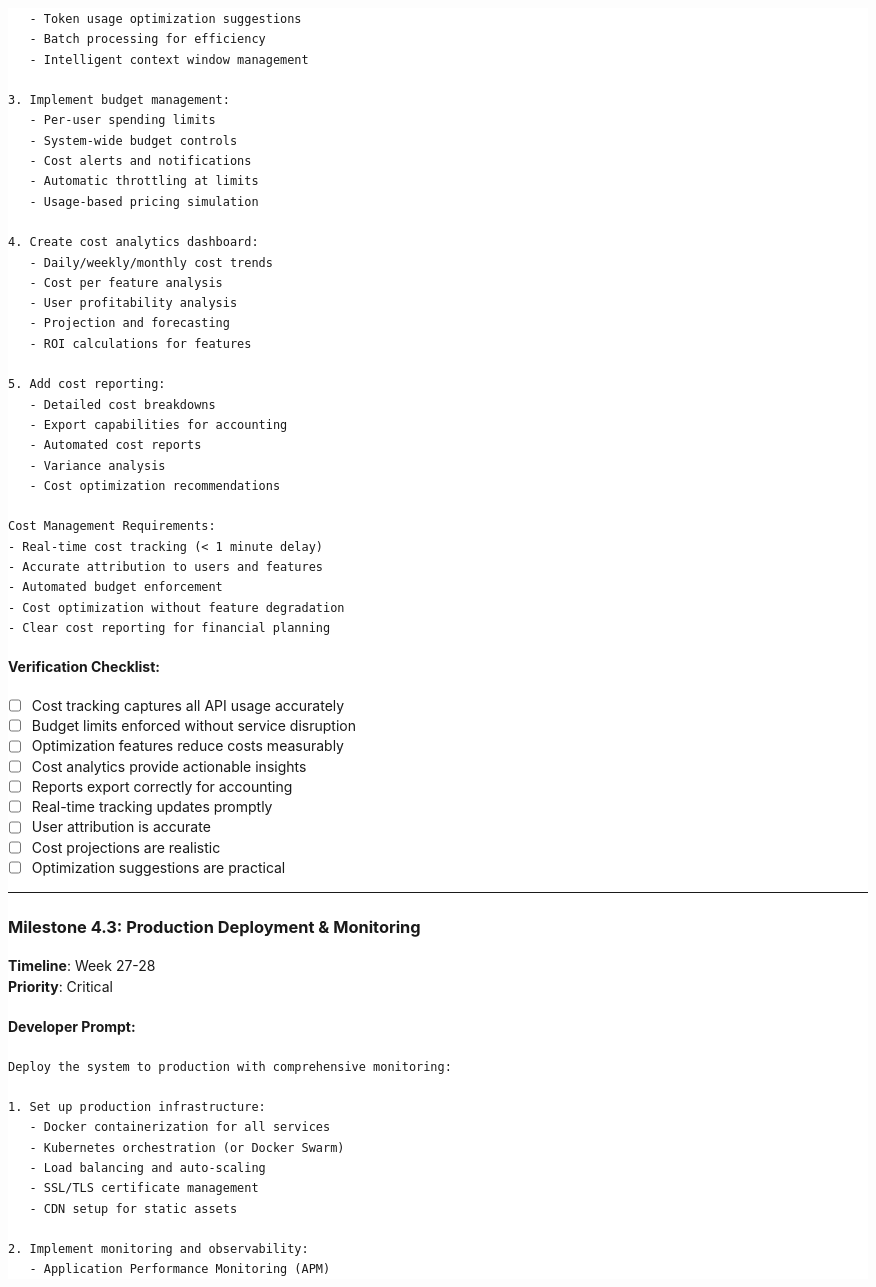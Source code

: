 ```
   - Token usage optimization suggestions
   - Batch processing for efficiency
   - Intelligent context window management

3. Implement budget management:
   - Per-user spending limits
   - System-wide budget controls
   - Cost alerts and notifications
   - Automatic throttling at limits
   - Usage-based pricing simulation

4. Create cost analytics dashboard:
   - Daily/weekly/monthly cost trends
   - Cost per feature analysis
   - User profitability analysis
   - Projection and forecasting
   - ROI calculations for features

5. Add cost reporting:
   - Detailed cost breakdowns
   - Export capabilities for accounting
   - Automated cost reports
   - Variance analysis
   - Cost optimization recommendations

Cost Management Requirements:
- Real-time cost tracking (< 1 minute delay)
- Accurate attribution to users and features
- Automated budget enforcement
- Cost optimization without feature degradation
- Clear cost reporting for financial planning
```

#### Verification Checklist:
- [ ] Cost tracking captures all API usage accurately
- [ ] Budget limits enforced without service disruption
- [ ] Optimization features reduce costs measurably
- [ ] Cost analytics provide actionable insights
- [ ] Reports export correctly for accounting
- [ ] Real-time tracking updates promptly
- [ ] User attribution is accurate
- [ ] Cost projections are realistic
- [ ] Optimization suggestions are practical

---

### Milestone 4.3: Production Deployment & Monitoring
**Timeline**: Week 27-28  
**Priority**: Critical

#### Developer Prompt:
```
Deploy the system to production with comprehensive monitoring:

1. Set up production infrastructure:
   - Docker containerization for all services
   - Kubernetes orchestration (or Docker Swarm)
   - Load balancing and auto-scaling
   - SSL/TLS certificate management
   - CDN setup for static assets

2. Implement monitoring and observability:
   - Application Performance Monitoring (APM)
```